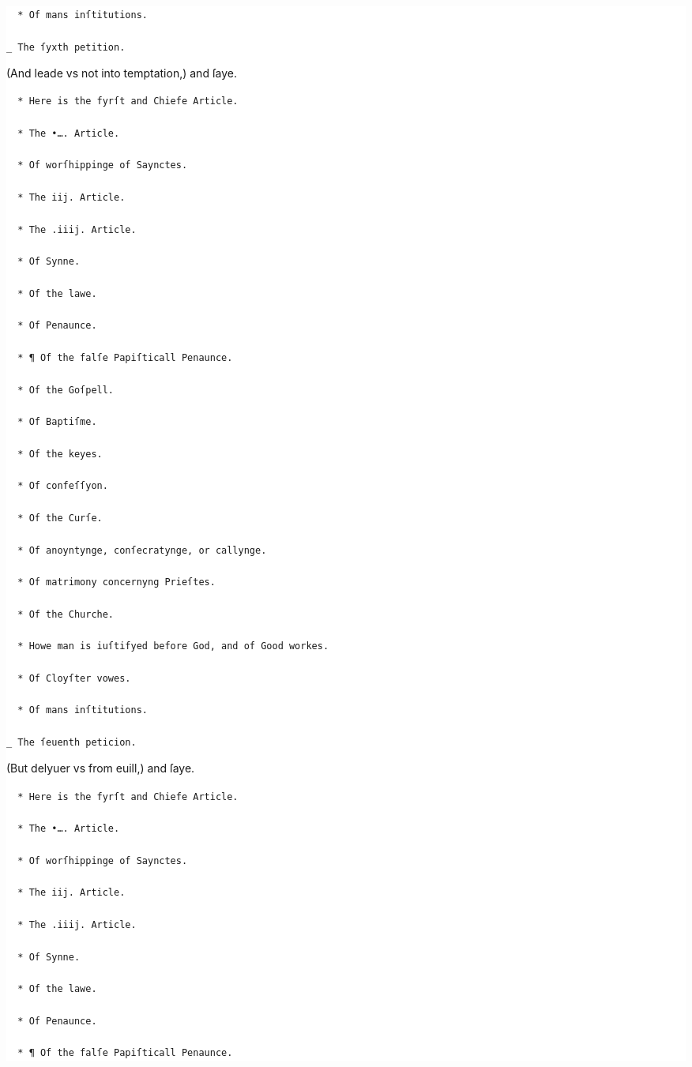       * Of mans inſtitutions.

    _ The ſyxth petition.
(And leade vs not into temptation,) and ſaye.

      * Here is the fyrſt and Chiefe Article.

      * The •…. Article.

      * Of worſhippinge of Saynctes.

      * The iij. Article.

      * The .iiij. Article.

      * Of Synne.

      * Of the lawe.

      * Of Penaunce.

      * ¶ Of the falſe Papiſticall Penaunce.

      * Of the Goſpell.

      * Of Baptiſme.

      * Of the keyes.

      * Of confeſſyon.

      * Of the Curſe.

      * Of anoyntynge, conſecratynge, or callynge.

      * Of matrimony concernyng Prieſtes.

      * Of the Churche.

      * Howe man is iuſtifyed before God, and of Good workes.

      * Of Cloyſter vowes.

      * Of mans inſtitutions.

    _ The ſeuenth peticion.
(But delyuer vs from euill,) and ſaye.

      * Here is the fyrſt and Chiefe Article.

      * The •…. Article.

      * Of worſhippinge of Saynctes.

      * The iij. Article.

      * The .iiij. Article.

      * Of Synne.

      * Of the lawe.

      * Of Penaunce.

      * ¶ Of the falſe Papiſticall Penaunce.

